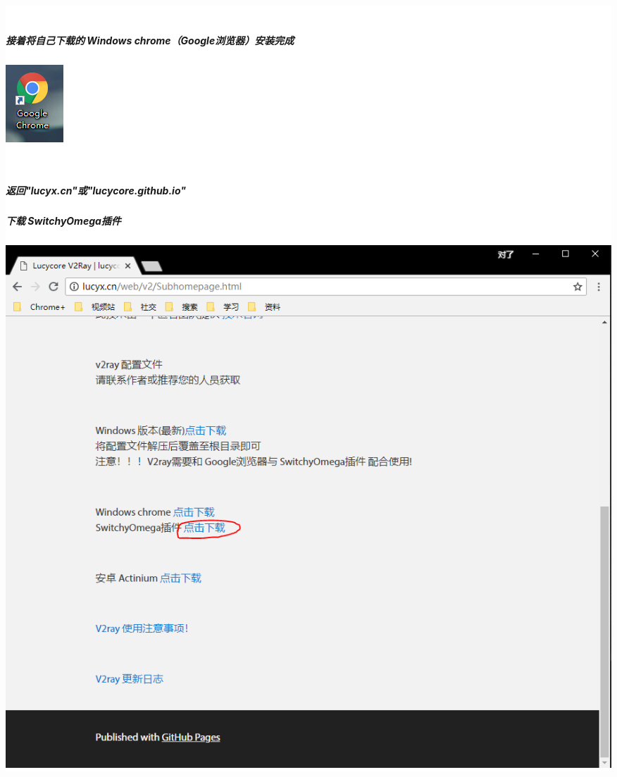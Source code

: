 <br>

##### 接着将自己下载的 Windows chrome（Google浏览器）安装完成

![a](Course_1material/8.PNG)

<br>

##### 返回"lucyx.cn"或"lucycore.github.io"
##### 下载 SwitchyOmega插件

![a](Course_1material/26.PNG)
